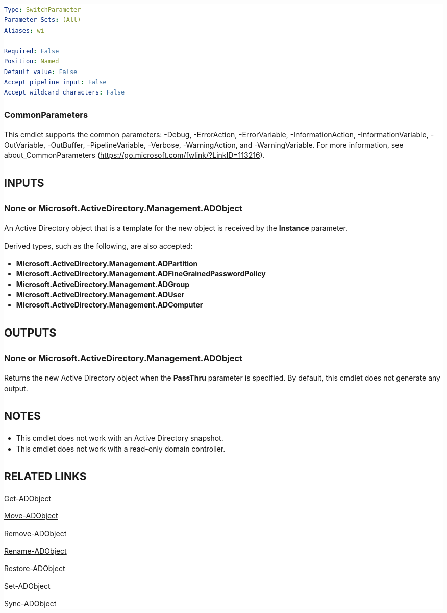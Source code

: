 ```yaml
Type: SwitchParameter
Parameter Sets: (All)
Aliases: wi

Required: False
Position: Named
Default value: False
Accept pipeline input: False
Accept wildcard characters: False
```

### CommonParameters
This cmdlet supports the common parameters: -Debug, -ErrorAction, -ErrorVariable, -InformationAction, -InformationVariable, -OutVariable, -OutBuffer, -PipelineVariable, -Verbose, -WarningAction, and -WarningVariable. For more information, see about_CommonParameters (https://go.microsoft.com/fwlink/?LinkID=113216).

## INPUTS

### None or Microsoft.ActiveDirectory.Management.ADObject
An Active Directory object that is a template for the new object is received by the **Instance** parameter.

Derived types, such as the following, are also accepted:

- **Microsoft.ActiveDirectory.Management.ADPartition**
- **Microsoft.ActiveDirectory.Management.ADFineGrainedPasswordPolicy**
- **Microsoft.ActiveDirectory.Management.ADGroup**
- **Microsoft.ActiveDirectory.Management.ADUser**
- **Microsoft.ActiveDirectory.Management.ADComputer**

## OUTPUTS

### None or Microsoft.ActiveDirectory.Management.ADObject
Returns the new Active Directory object when the **PassThru** parameter is specified.
By default, this cmdlet does not generate any output.

## NOTES
* This cmdlet does not work with an Active Directory snapshot.
* This cmdlet does not work with a read-only domain controller.

## RELATED LINKS

[Get-ADObject](./Get-ADObject.md)

[Move-ADObject](./Move-ADObject.md)

[Remove-ADObject](./Remove-ADObject.md)

[Rename-ADObject](./Rename-ADObject.md)

[Restore-ADObject](./Restore-ADObject.md)

[Set-ADObject](./Set-ADObject.md)

[Sync-ADObject](./Sync-ADObject.md)

